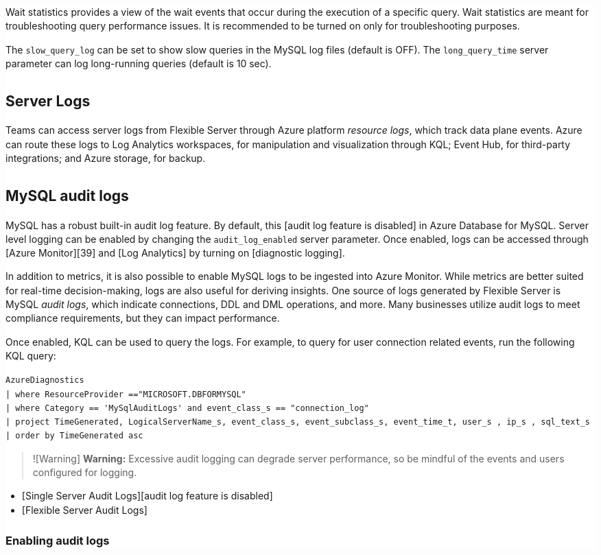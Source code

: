 Wait statistics provides a view of the wait events that occur during the
execution of a specific query. Wait statistics are meant for
troubleshooting query performance issues. It is recommended to be turned
on only for troubleshooting purposes.

The `slow_query_log` can be set to show slow queries in the MySQL log
files (default is OFF). The `long_query_time` server parameter can log
long-running queries (default is 10 sec).

## Server Logs

Teams can access server logs from Flexible Server through Azure platform
*resource logs*, which track data plane events. Azure can route these
logs to Log Analytics workspaces, for manipulation and visualization
through KQL; Event Hub, for third-party integrations; and Azure storage,
for backup.

## MySQL audit logs

MySQL has a robust built-in audit log feature. By default, this [audit
log feature is disabled] in Azure Database for MySQL. Server level
logging can be enabled by changing the `audit_log_enabled` server
parameter. Once enabled, logs can be accessed through [Azure
Monitor][39] and [Log Analytics] by turning on [diagnostic logging].

In addition to metrics, it is also possible to enable MySQL logs to be
ingested into Azure Monitor. While metrics are better suited for
real-time decision-making, logs are also useful for deriving insights.
One source of logs generated by Flexible Server is MySQL *audit logs*,
which indicate connections, DDL and DML operations, and more. Many
businesses utilize audit logs to meet compliance requirements, but they
can impact performance.

Once enabled, KQL can be used to query the logs. For example, to query
for user connection related events, run the following KQL query:

``` kql
AzureDiagnostics
| where ResourceProvider =="MICROSOFT.DBFORMYSQL"
| where Category == 'MySqlAuditLogs' and event_class_s == "connection_log"
| project TimeGenerated, LogicalServerName_s, event_class_s, event_subclass_s, event_time_t, user_s , ip_s , sql_text_s
| order by TimeGenerated asc
```

> ![Warning] **Warning:** Excessive audit logging can degrade server
> performance, so be mindful of the events and users configured for
> logging.

-   [Single Server Audit Logs][audit log feature is disabled]
-   [Flexible Server Audit Logs]

### Enabling audit logs
